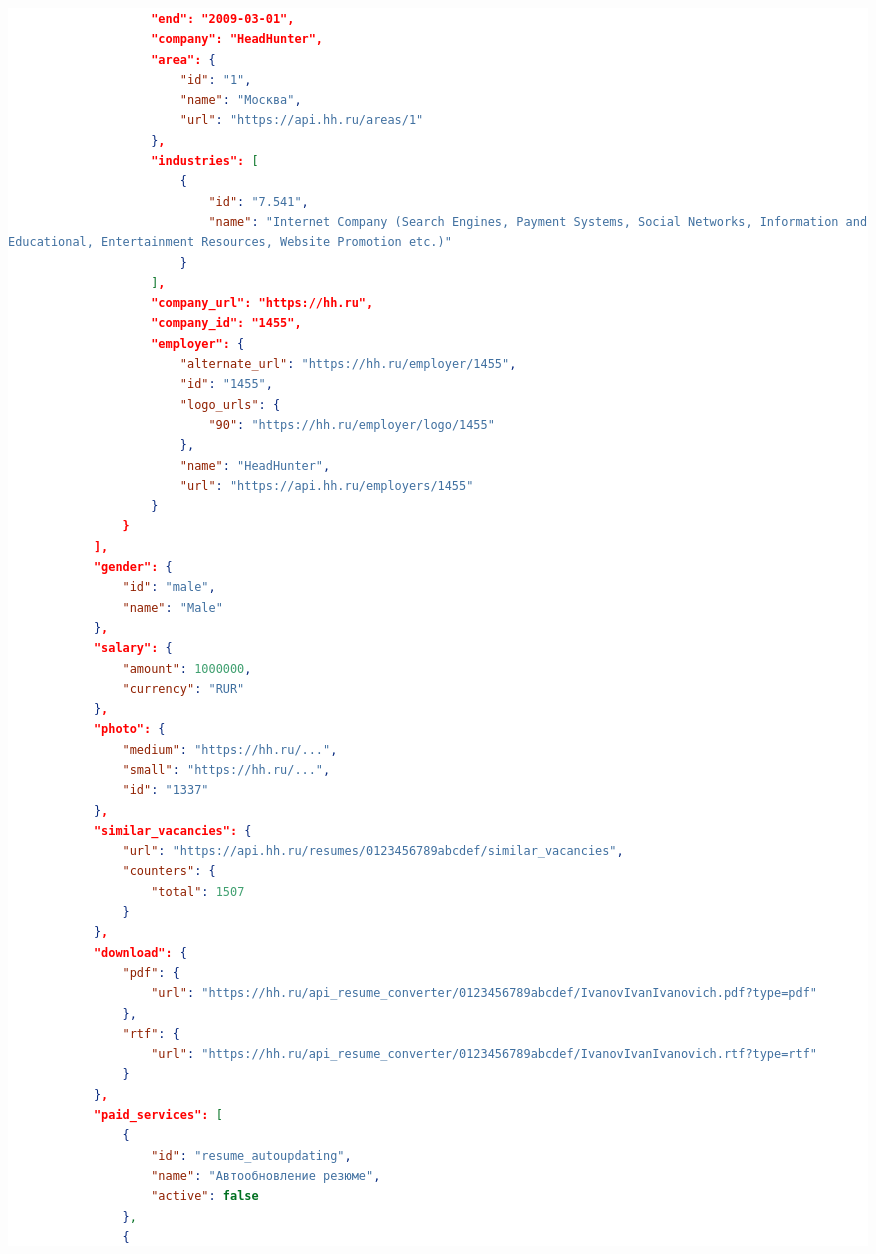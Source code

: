 ```json
                    "end": "2009-03-01",
                    "company": "HeadHunter",
                    "area": {
                        "id": "1",
                        "name": "Москва",
                        "url": "https://api.hh.ru/areas/1"
                    },
                    "industries": [
                        {
                            "id": "7.541",
                            "name": "Internet Company (Search Engines, Payment Systems, Social Networks, Information and Educational, Entertainment Resources, Website Promotion etc.)"
                        }
                    ],
                    "company_url": "https://hh.ru",
                    "company_id": "1455",
                    "employer": {
                        "alternate_url": "https://hh.ru/employer/1455",
                        "id": "1455",
                        "logo_urls": {
                            "90": "https://hh.ru/employer/logo/1455"
                        },
                        "name": "HeadHunter",
                        "url": "https://api.hh.ru/employers/1455"
                    }
                }
            ],
            "gender": {
                "id": "male",
                "name": "Male"
            },
            "salary": {
                "amount": 1000000,
                "currency": "RUR"
            },
            "photo": {
                "medium": "https://hh.ru/...",
                "small": "https://hh.ru/...",
                "id": "1337"
            },
            "similar_vacancies": {
                "url": "https://api.hh.ru/resumes/0123456789abcdef/similar_vacancies",
                "counters": {
                    "total": 1507
                }
            },
            "download": {
                "pdf": {
                    "url": "https://hh.ru/api_resume_converter/0123456789abcdef/IvanovIvanIvanovich.pdf?type=pdf"
                },
                "rtf": {
                    "url": "https://hh.ru/api_resume_converter/0123456789abcdef/IvanovIvanIvanovich.rtf?type=rtf"
                }
            },
            "paid_services": [
                {
                    "id": "resume_autoupdating",
                    "name": "Автообновление резюме",
                    "active": false
                },
                {
```